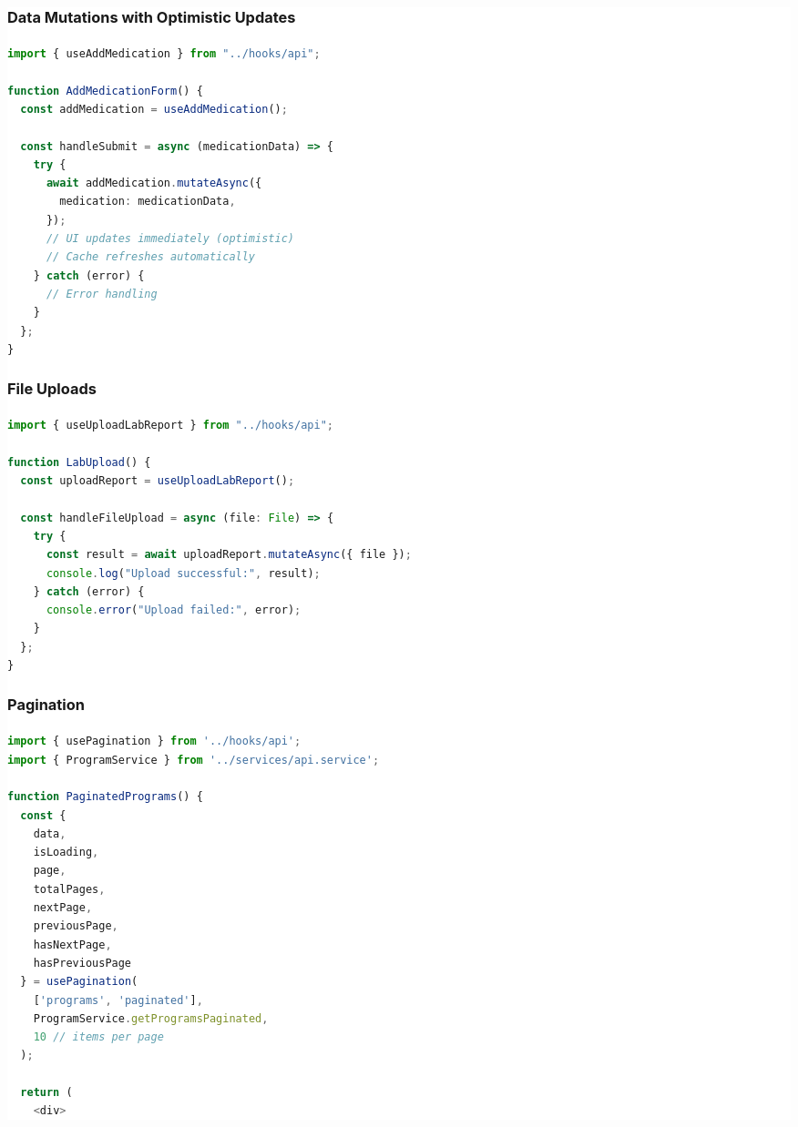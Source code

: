 ### **Data Mutations with Optimistic Updates**

```typescript
import { useAddMedication } from "../hooks/api";

function AddMedicationForm() {
  const addMedication = useAddMedication();

  const handleSubmit = async (medicationData) => {
    try {
      await addMedication.mutateAsync({
        medication: medicationData,
      });
      // UI updates immediately (optimistic)
      // Cache refreshes automatically
    } catch (error) {
      // Error handling
    }
  };
}
```

### **File Uploads**

```typescript
import { useUploadLabReport } from "../hooks/api";

function LabUpload() {
  const uploadReport = useUploadLabReport();

  const handleFileUpload = async (file: File) => {
    try {
      const result = await uploadReport.mutateAsync({ file });
      console.log("Upload successful:", result);
    } catch (error) {
      console.error("Upload failed:", error);
    }
  };
}
```

### **Pagination**

```typescript
import { usePagination } from '../hooks/api';
import { ProgramService } from '../services/api.service';

function PaginatedPrograms() {
  const {
    data,
    isLoading,
    page,
    totalPages,
    nextPage,
    previousPage,
    hasNextPage,
    hasPreviousPage
  } = usePagination(
    ['programs', 'paginated'],
    ProgramService.getProgramsPaginated,
    10 // items per page
  );

  return (
    <div>
```